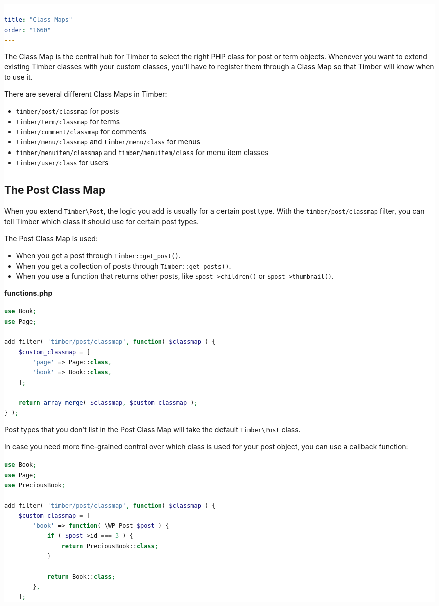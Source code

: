 ```yaml
---
title: "Class Maps"
order: "1660"
---
```


The Class Map is the central hub for Timber to select the right PHP class for post or term objects. Whenever you want to extend existing Timber classes with your custom classes, you’ll have to register them through a Class Map so that Timber will know when to use it.

 There are several different Class Maps in Timber:

- `timber/post/classmap` for posts
- `timber/term/classmap` for terms
- `timber/comment/classmap` for comments
- `timber/menu/classmap` and `timber/menu/class` for menus
- `timber/menuitem/classmap` and `timber/menuitem/class` for menu item classes
- `timber/user/class` for users

## The Post Class Map

When you extend `Timber\Post`, the logic you add is usually for a certain post type. With the `timber/post/classmap` filter, you can tell Timber which class it should use for certain post types.

The Post Class Map is used:

- When you get a post through `Timber::get_post()`.
- When you get a collection of posts through `Timber::get_posts()`.
- When you use a function that returns other posts, like `$post->children()` or `$post->thumbnail()`.

**functions.php**

```php
use Book;
use Page;

add_filter( 'timber/post/classmap', function( $classmap ) {
    $custom_classmap = [
        'page' => Page::class,
        'book' => Book::class,
    ];

    return array_merge( $classmap, $custom_classmap );
} );
```

Post types that you don’t list in the Post Class Map will take the default `Timber\Post` class.

In case you need more fine-grained control over which class is used for your post object, you can use a callback function:

```php
use Book;
use Page;
use PreciousBook;

add_filter( 'timber/post/classmap', function( $classmap ) {
    $custom_classmap = [
        'book' => function( \WP_Post $post ) {
            if ( $post->id === 3 ) {
                return PreciousBook::class;
            }

            return Book::class;
        },
    ];
```